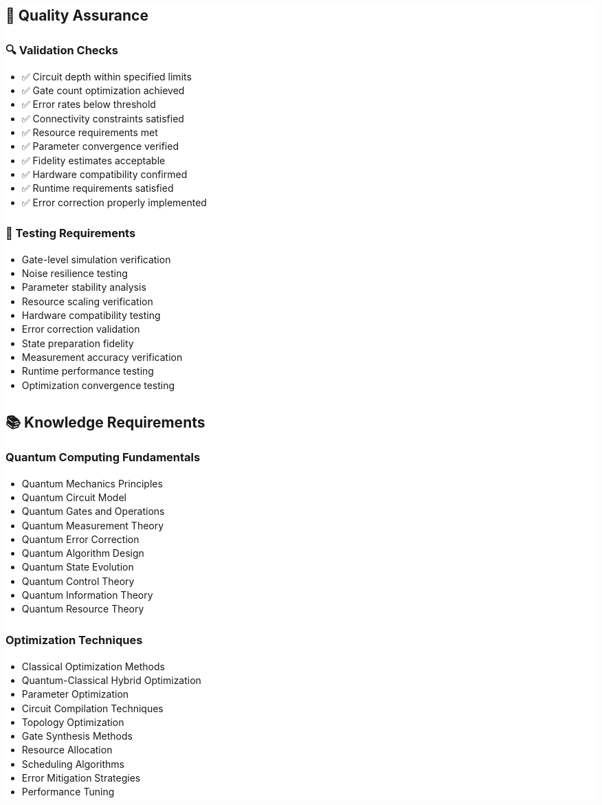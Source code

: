 ## 🎯 Quality Assurance
### 🔍 Validation Checks
- ✅ Circuit depth within specified limits
- ✅ Gate count optimization achieved
- ✅ Error rates below threshold
- ✅ Connectivity constraints satisfied
- ✅ Resource requirements met
- ✅ Parameter convergence verified
- ✅ Fidelity estimates acceptable
- ✅ Hardware compatibility confirmed
- ✅ Runtime requirements satisfied
- ✅ Error correction properly implemented

### 🧪 Testing Requirements
- Gate-level simulation verification
- Noise resilience testing
- Parameter stability analysis
- Resource scaling verification
- Hardware compatibility testing
- Error correction validation
- State preparation fidelity
- Measurement accuracy verification
- Runtime performance testing
- Optimization convergence testing

## 📚 Knowledge Requirements
### Quantum Computing Fundamentals
- Quantum Mechanics Principles
- Quantum Circuit Model
- Quantum Gates and Operations
- Quantum Measurement Theory
- Quantum Error Correction
- Quantum Algorithm Design
- Quantum State Evolution
- Quantum Control Theory
- Quantum Information Theory
- Quantum Resource Theory

### Optimization Techniques
- Classical Optimization Methods
- Quantum-Classical Hybrid Optimization
- Parameter Optimization
- Circuit Compilation Techniques
- Topology Optimization
- Gate Synthesis Methods
- Resource Allocation
- Scheduling Algorithms
- Error Mitigation Strategies
- Performance Tuning

